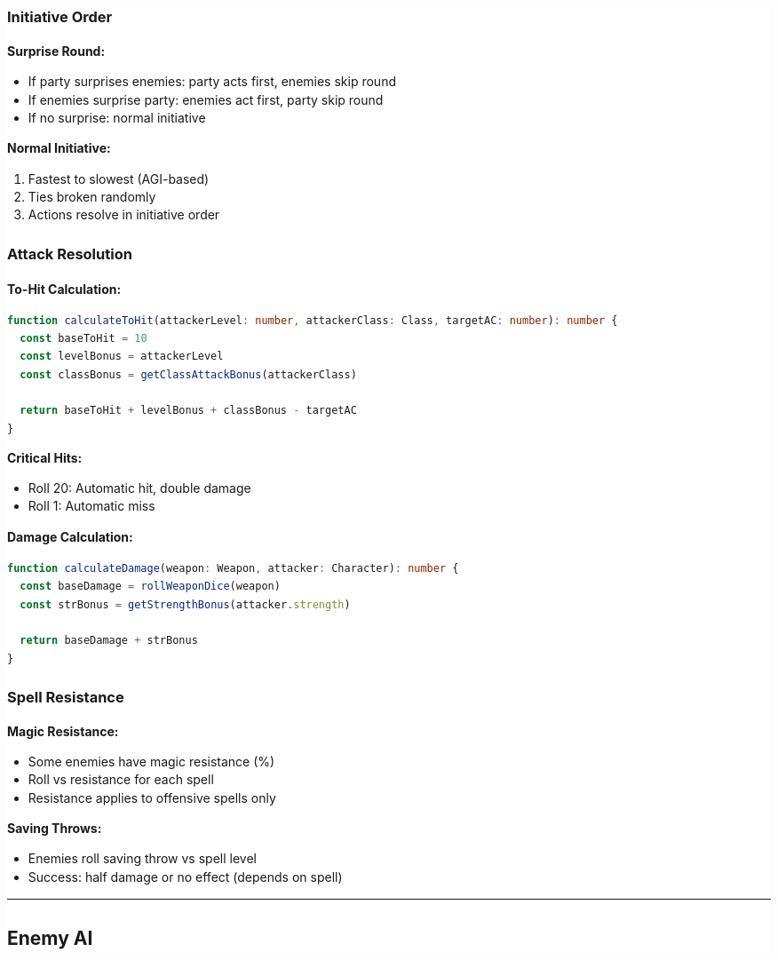 ### Initiative Order

**Surprise Round:**
- If party surprises enemies: party acts first, enemies skip round
- If enemies surprise party: enemies act first, party skip round
- If no surprise: normal initiative

**Normal Initiative:**
1. Fastest to slowest (AGI-based)
2. Ties broken randomly
3. Actions resolve in initiative order

### Attack Resolution

**To-Hit Calculation:**
```typescript
function calculateToHit(attackerLevel: number, attackerClass: Class, targetAC: number): number {
  const baseToHit = 10
  const levelBonus = attackerLevel
  const classBonus = getClassAttackBonus(attackerClass)

  return baseToHit + levelBonus + classBonus - targetAC
}
```

**Critical Hits:**
- Roll 20: Automatic hit, double damage
- Roll 1: Automatic miss

**Damage Calculation:**
```typescript
function calculateDamage(weapon: Weapon, attacker: Character): number {
  const baseDamage = rollWeaponDice(weapon)
  const strBonus = getStrengthBonus(attacker.strength)

  return baseDamage + strBonus
}
```

### Spell Resistance

**Magic Resistance:**
- Some enemies have magic resistance (%)
- Roll vs resistance for each spell
- Resistance applies to offensive spells only

**Saving Throws:**
- Enemies roll saving throw vs spell level
- Success: half damage or no effect (depends on spell)

---

## Enemy AI
